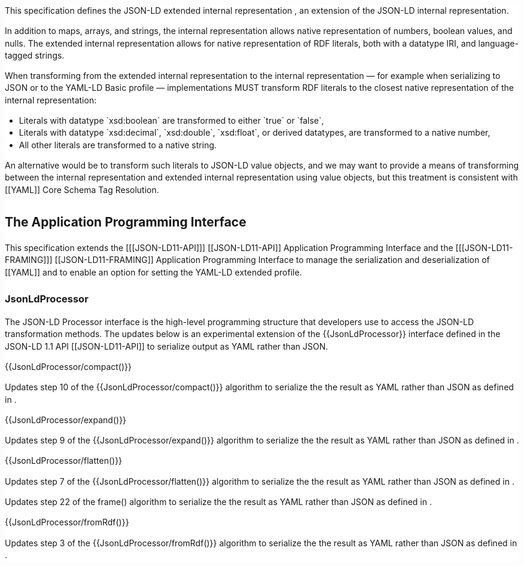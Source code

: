 This specification defines the JSON-LD extended internal representation , an extension of the JSON-LD internal representation.

In addition to maps, arrays, and strings, the internal representation allows native representation of numbers, boolean values, and nulls. The extended internal representation allows for native representation of RDF literals, both with a datatype IRI, and language-tagged strings.

When transforming from the extended internal representation to the internal representation — for example when serializing to JSON or to the YAML-LD Basic profile — implementations MUST transform RDF literals to the closest native representation of the internal representation:

*   Literals with datatype \`xsd:boolean\` are transformed to either \`true\` or \`false\`,
*   Literals with datatype \`xsd:decimal\`, \`xsd:double\`, \`xsd:float\`, or derived datatypes, are transformed to a native number,
*   All other literals are transformed to a native string.

An alternative would be to transform such literals to JSON-LD value objects, and we may want to provide a means of transforming between the internal representation and extended internal representation using value objects, but this treatment is consistent with \[\[YAML\]\] Core Schema Tag Resolution.

The Application Programming Interface
-------------------------------------

This specification extends the \[\[\[JSON-LD11-API\]\]\] \[\[JSON-LD11-API\]\] Application Programming Interface and the \[\[\[JSON-LD11-FRAMING\]\]\] \[\[JSON-LD11-FRAMING\]\] Application Programming Interface to manage the serialization and deserialization of \[\[YAML\]\] and to enable an option for setting the YAML-LD extended profile.

### JsonLdProcessor

The JSON-LD Processor interface is the high-level programming structure that developers use to access the JSON-LD transformation methods. The updates below is an experimental extension of the {{JsonLdProcessor}} interface defined in the JSON-LD 1.1 API \[\[JSON-LD11-API\]\] to serialize output as YAML rather than JSON.

{{JsonLdProcessor/compact()}}

Updates step 10 of the {{JsonLdProcessor/compact()}} algorithm to serialize the the result as YAML rather than JSON as defined in [](#conversion-to-yaml).

{{JsonLdProcessor/expand()}}

Updates step 9 of the {{JsonLdProcessor/expand()}} algorithm to serialize the the result as YAML rather than JSON as defined in [](#conversion-to-yaml).

{{JsonLdProcessor/flatten()}}

Updates step 7 of the {{JsonLdProcessor/flatten()}} algorithm to serialize the the result as YAML rather than JSON as defined in [](#conversion-to-yaml).

Updates step 22 of the frame() algorithm to serialize the the result as YAML rather than JSON as defined in [](#conversion-to-yaml).

{{JsonLdProcessor/fromRdf()}}

Updates step 3 of the {{JsonLdProcessor/fromRdf()}} algorithm to serialize the the result as YAML rather than JSON as defined in [](#conversion-to-yaml).
